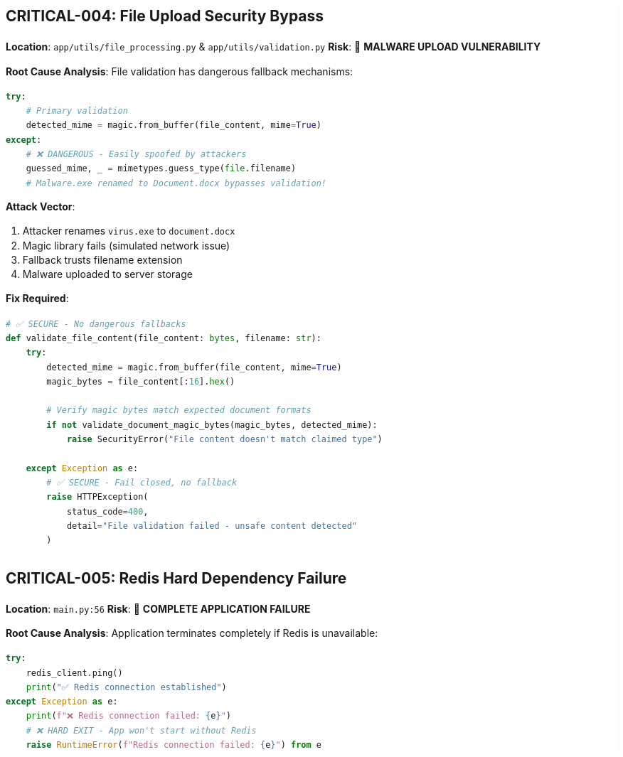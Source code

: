 ## CRITICAL-004: File Upload Security Bypass
**Location**: `app/utils/file_processing.py` & `app/utils/validation.py`
**Risk**: 🔴 **MALWARE UPLOAD VULNERABILITY**

**Root Cause Analysis**:
File validation has dangerous fallback mechanisms:
```python
try:
    # Primary validation
    detected_mime = magic.from_buffer(file_content, mime=True)
except:
    # ❌ DANGEROUS - Easily spoofed by attackers
    guessed_mime, _ = mimetypes.guess_type(file.filename)
    # Malware.exe renamed to Document.docx bypasses validation!
```

**Attack Vector**:
1. Attacker renames `virus.exe` to `document.docx`
2. Magic library fails (simulated network issue)
3. Fallback trusts filename extension
4. Malware uploaded to server storage

**Fix Required**:
```python
# ✅ SECURE - No dangerous fallbacks
def validate_file_content(file_content: bytes, filename: str):
    try:
        detected_mime = magic.from_buffer(file_content, mime=True)
        magic_bytes = file_content[:16].hex()

        # Verify magic bytes match expected document formats
        if not validate_document_magic_bytes(magic_bytes, detected_mime):
            raise SecurityError("File content doesn't match claimed type")

    except Exception as e:
        # ✅ SECURE - Fail closed, no fallback
        raise HTTPException(
            status_code=400,
            detail="File validation failed - unsafe content detected"
        )
```

## CRITICAL-005: Redis Hard Dependency Failure
**Location**: `main.py:56`
**Risk**: 🔴 **COMPLETE APPLICATION FAILURE**

**Root Cause Analysis**:
Application terminates completely if Redis is unavailable:
```python
try:
    redis_client.ping()
    print("✅ Redis connection established")
except Exception as e:
    print(f"❌ Redis connection failed: {e}")
    # ❌ HARD EXIT - App won't start without Redis
    raise RuntimeError(f"Redis connection failed: {e}") from e
```
